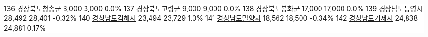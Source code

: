   <tr class="item">
    <td>136</td>
    <td><a href="/apt/경상북도청송군">경상북도청송군</a></td>
    <td>3,000</td>
    <td>3,000</td>
    <td>0.0%</td>
  </tr>

  <tr class="item">
    <td>137</td>
    <td><a href="/apt/경상북도고령군">경상북도고령군</a></td>
    <td>9,000</td>
    <td>9,000</td>
    <td>0.0%</td>
  </tr>

  <tr class="item">
    <td>138</td>
    <td><a href="/apt/경상북도봉화군">경상북도봉화군</a></td>
    <td>17,000</td>
    <td>17,000</td>
    <td>0.0%</td>
  </tr>

  <tr class="item">
    <td>139</td>
    <td><a href="/apt/경상남도통영시">경상남도통영시</a></td>
    <td>28,492</td>
    <td>28,401</td>
    <td>-0.32%</td>
  </tr>

  <tr class="item">
    <td>140</td>
    <td><a href="/apt/경상남도김해시">경상남도김해시</a></td>
    <td>23,494</td>
    <td>23,729</td>
    <td>1.0%</td>
  </tr>

  <tr class="item">
    <td>141</td>
    <td><a href="/apt/경상남도밀양시">경상남도밀양시</a></td>
    <td>18,562</td>
    <td>18,500</td>
    <td>-0.34%</td>
  </tr>

  <tr class="item">
    <td>142</td>
    <td><a href="/apt/경상남도거제시">경상남도거제시</a></td>
    <td>24,838</td>
    <td>24,881</td>
    <td>0.17%</td>
  </tr>
